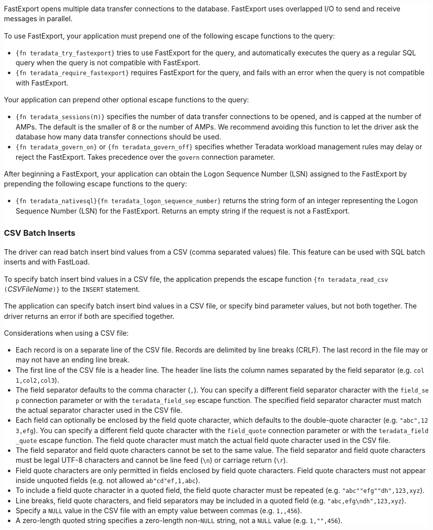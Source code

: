 FastExport opens multiple data transfer connections to the database. FastExport uses overlapped I/O to send and receive messages in parallel.

To use FastExport, your application must prepend one of the following escape functions to the query:
* `{fn teradata_try_fastexport}` tries to use FastExport for the query, and automatically executes the query as a regular SQL query when the query is not compatible with FastExport.
* `{fn teradata_require_fastexport}` requires FastExport for the query, and fails with an error when the query is not compatible with FastExport.

Your application can prepend other optional escape functions to the query:
* `{fn teradata_sessions(`n`)}` specifies the number of data transfer connections to be opened, and is capped at the number of AMPs. The default is the smaller of 8 or the number of AMPs. We recommend avoiding this function to let the driver ask the database how many data transfer connections should be used.
* `{fn teradata_govern_on}` or `{fn teradata_govern_off}` specifies whether Teradata workload management rules may delay or reject the FastExport. Takes precedence over the `govern` connection parameter.

After beginning a FastExport, your application can obtain the Logon Sequence Number (LSN) assigned to the FastExport by prepending the following escape functions to the query:
* `{fn teradata_nativesql}{fn teradata_logon_sequence_number}` returns the string form of an integer representing the Logon Sequence Number (LSN) for the FastExport. Returns an empty string if the request is not a FastExport.

<a id="CSVBatchInserts"></a>

### CSV Batch Inserts

The driver can read batch insert bind values from a CSV (comma separated values) file. This feature can be used with SQL batch inserts and with FastLoad.

To specify batch insert bind values in a CSV file, the application prepends the escape function `{fn teradata_read_csv(`*CSVFileName*`)}` to the `INSERT` statement.

The application can specify batch insert bind values in a CSV file, or specify bind parameter values, but not both together. The driver returns an error if both are specified together.

Considerations when using a CSV file:
* Each record is on a separate line of the CSV file. Records are delimited by line breaks (CRLF). The last record in the file may or may not have an ending line break.
* The first line of the CSV file is a header line. The header line lists the column names separated by the field separator (e.g. `col1,col2,col3`).
* The field separator defaults to the comma character (`,`). You can specify a different field separator character with the `field_sep` connection parameter or with the `teradata_field_sep` escape function. The specified field separator character must match the actual separator character used in the CSV file.
* Each field can optionally be enclosed by the field quote character, which defaults to the double-quote character (e.g. `"abc",123,efg`). You can specify a different field quote character with the `field_quote` connection parameter or with the `teradata_field_quote` escape function. The field quote character must match the actual field quote character used in the CSV file.
* The field separator and field quote characters cannot be set to the same value. The field separator and field quote characters must be legal UTF-8 characters and cannot be line feed (`\n`) or carriage return (`\r`).
* Field quote characters are only permitted in fields enclosed by field quote characters. Field quote characters must not appear inside unquoted fields (e.g. not allowed `ab"cd"ef,1,abc`).
* To include a field quote character in a quoted field, the field quote character must be repeated (e.g. `"abc""efg""dh",123,xyz`).
* Line breaks, field quote characters, and field separators may be included in a quoted field (e.g. `"abc,efg\ndh",123,xyz`).
* Specify a `NULL` value in the CSV file with an empty value between commas (e.g. `1,,456`).
* A zero-length quoted string specifies a zero-length non-`NULL` string, not a `NULL` value (e.g. `1,"",456`).
